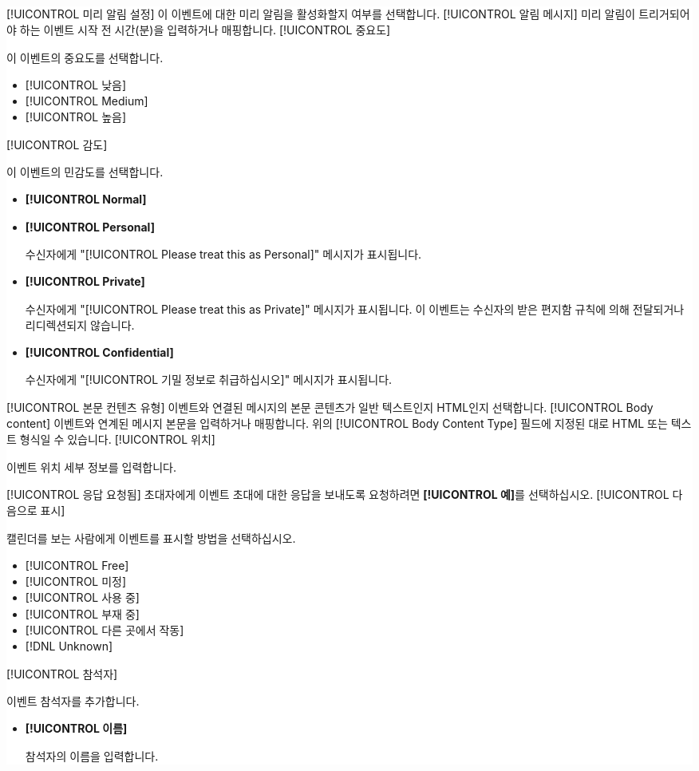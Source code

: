   <tr> 
   <td role="rowheader">[!UICONTROL 미리 알림 설정]</td> 
   <td>이 이벤트에 대한 미리 알림을 활성화할지 여부를 선택합니다.</td> 
  </tr> 
  <tr> 
   <td role="rowheader">[!UICONTROL 알림 메시지]</td> 
   <td>미리 알림이 트리거되어야 하는 이벤트 시작 전 시간(분)을 입력하거나 매핑합니다.</td> 
  </tr> 
  <tr> 
   <td role="rowheader">[!UICONTROL 중요도]</td> 
   <td> <p>이 이벤트의 중요도를 선택합니다.</p> 
    <ul> 
     <li>[!UICONTROL 낮음]</li> 
     <li>[!UICONTROL Medium]</li> 
     <li>[!UICONTROL 높음]</li> 
    </ul> </td> 
  </tr> 
  <tr> 
   <td role="rowheader">[!UICONTROL 감도] </td> 
   <td> <p>이 이벤트의 민감도를 선택합니다.</p> 
    <ul> 
     <li><strong>[!UICONTROL Normal]</strong> </li> 
     <li> <p><strong>[!UICONTROL Personal]</strong> </p> <p>수신자에게 "[!UICONTROL Please treat this as Personal]" 메시지가 표시됩니다.</p> </li> 
     <li> <p><strong>[!UICONTROL Private]</strong> </p> <p>수신자에게 "[!UICONTROL Please treat this as Private]" 메시지가 표시됩니다. 이 이벤트는 수신자의 받은 편지함 규칙에 의해 전달되거나 리디렉션되지 않습니다.</p> </li> 
     <li> <p><strong>[!UICONTROL Confidential]</strong> </p> <p>수신자에게 "[!UICONTROL 기밀 정보로 취급하십시오]" 메시지가 표시됩니다. </p> </li> 
    </ul> </td> 
  </tr> 
  <tr> 
   <td role="rowheader">[!UICONTROL 본문 컨텐츠 유형]</td> 
   <td>이벤트와 연결된 메시지의 본문 콘텐츠가 일반 텍스트인지 HTML인지 선택합니다.</td> 
  </tr> 
  <tr> 
   <td role="rowheader">[!UICONTROL Body content]</td> 
   <td>이벤트와 연계된 메시지 본문을 입력하거나 매핑합니다. 위의 [!UICONTROL Body Content Type] 필드에 지정된 대로 HTML 또는 텍스트 형식일 수 있습니다.</td> 
  </tr> 
  <tr> 
   <td role="rowheader">[!UICONTROL 위치]</td> 
   <td> <p>이벤트 위치 세부 정보를 입력합니다.</p> </td> 
  </tr> 
  <tr> 
   <td role="rowheader">[!UICONTROL 응답 요청됨]</td> 
   <td>초대자에게 이벤트 초대에 대한 응답을 보내도록 요청하려면 <strong>[!UICONTROL 예]</strong>를 선택하십시오.</td> 
  </tr> 
  <tr> 
   <td role="rowheader">[!UICONTROL 다음으로 표시]</td> 
   <td> <p>캘린더를 보는 사람에게 이벤트를 표시할 방법을 선택하십시오.</p> 
    <ul> 
     <li>[!UICONTROL Free]</li> 
     <li>[!UICONTROL 미정]</li> 
     <li>[!UICONTROL 사용 중]</li> 
     <li>[!UICONTROL 부재 중]</li> 
     <li>[!UICONTROL 다른 곳에서 작동]</li> 
     <li>[!DNL Unknown]</li> 
    </ul> </td> 
  </tr> 
  <tr> 
   <td role="rowheader"> <p>[!UICONTROL 참석자]</p> </td> 
   <td> <p>이벤트 참석자를 추가합니다.</p> 
    <ul> 
     <li> <p><strong>[!UICONTROL 이름]</strong> </p> <p>참석자의 이름을 입력합니다.</p> </li> 